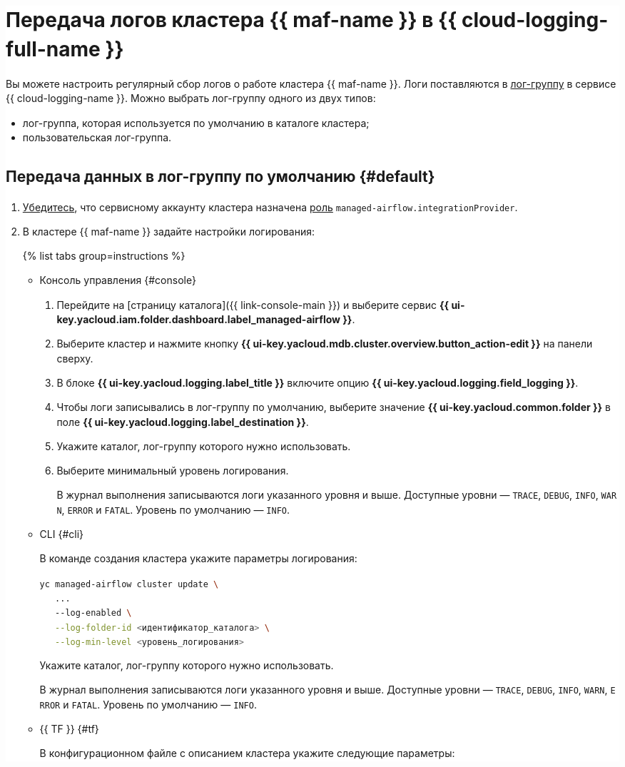 # Передача логов кластера {{ maf-name }} в {{ cloud-logging-full-name }}

Вы можете настроить регулярный сбор логов о работе кластера {{ maf-name }}. Логи поставляются в [лог-группу](../../logging/concepts/log-group.md) в сервисе {{ cloud-logging-name }}. Можно выбрать лог-группу одного из двух типов:

* лог-группа, которая используется по умолчанию в каталоге кластера;
* пользовательская лог-группа.

## Передача данных в лог-группу по умолчанию {#default}

1. [Убедитесь](../../iam/operations/roles/get-assigned-roles.md), что сервисному аккаунту кластера назначена [роль](../../iam/roles-reference.md#managed-airflow-integrationProvider) `managed-airflow.integrationProvider`.
1. В кластере {{ maf-name }} задайте настройки логирования:

   {% list tabs group=instructions %}

   * Консоль управления {#console}

      1. Перейдите на [страницу каталога]({{ link-console-main }}) и выберите сервис **{{ ui-key.yacloud.iam.folder.dashboard.label_managed-airflow }}**.
      1. Выберите кластер и нажмите кнопку **{{ ui-key.yacloud.mdb.cluster.overview.button_action-edit }}** на панели сверху.
      1. В блоке **{{ ui-key.yacloud.logging.label_title }}** включите опцию **{{ ui-key.yacloud.logging.field_logging }}**.
      1. Чтобы логи записывались в лог-группу по умолчанию, выберите значение **{{ ui-key.yacloud.common.folder }}** в поле **{{ ui-key.yacloud.logging.label_destination }}**.
      1. Укажите каталог, лог-группу которого нужно использовать.
      1. Выберите минимальный уровень логирования.

         В журнал выполнения записываются логи указанного уровня и выше. Доступные уровни — `TRACE`, `DEBUG`, `INFO`, `WARN`, `ERROR` и `FATAL`. Уровень по умолчанию — `INFO`.

   * CLI {#cli}

      В команде создания кластера укажите параметры логирования:

      ```bash
      yc managed-airflow cluster update \
         ...
         --log-enabled \
         --log-folder-id <идентификатор_каталога> \
         --log-min-level <уровень_логирования>
      ```

      Укажите каталог, лог-группу которого нужно использовать.

      В журнал выполнения записываются логи указанного уровня и выше. Доступные уровни — `TRACE`, `DEBUG`, `INFO`, `WARN`, `ERROR` и `FATAL`. Уровень по умолчанию — `INFO`.

   * {{ TF }} {#tf}

      В конфигурационном файле с описанием кластера укажите следующие параметры:
